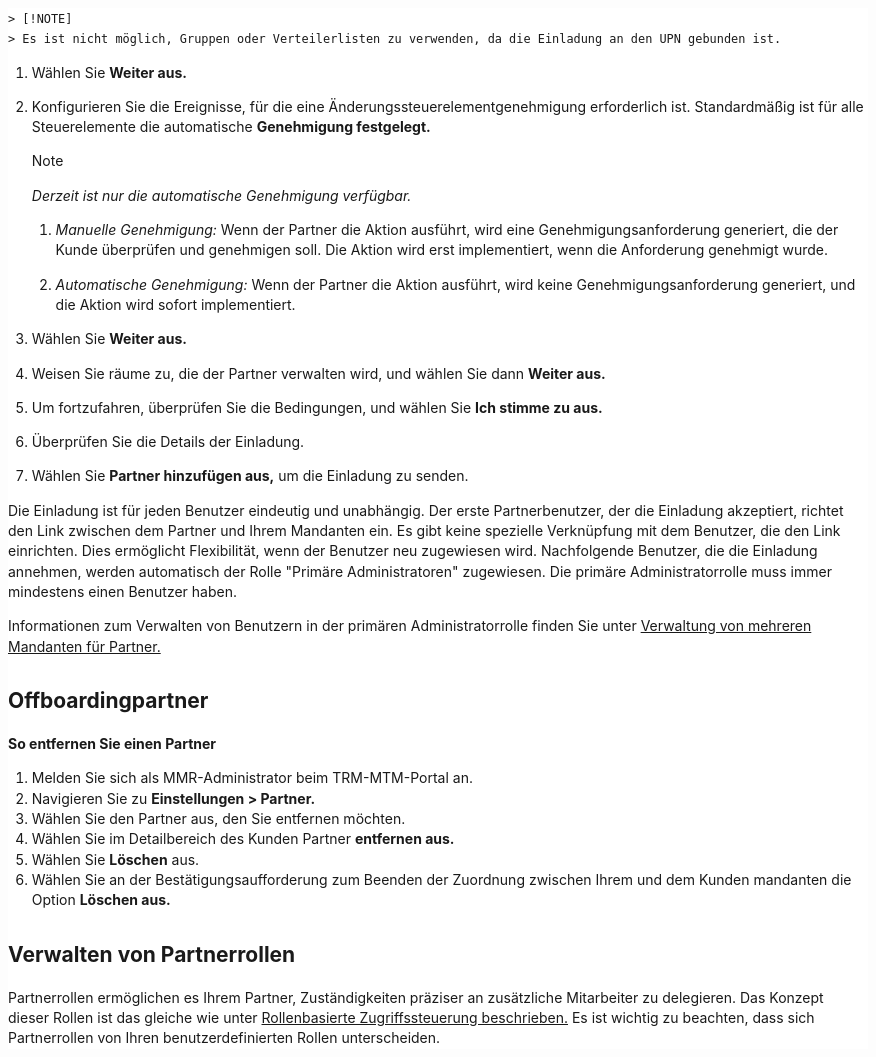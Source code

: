     > [!NOTE]
    > Es ist nicht möglich, Gruppen oder Verteilerlisten zu verwenden, da die Einladung an den UPN gebunden ist.

1. Wählen Sie **Weiter aus.**
1. Konfigurieren Sie die Ereignisse, für die eine Änderungssteuerelementgenehmigung erforderlich ist. Standardmäßig ist für alle Steuerelemente die automatische **Genehmigung festgelegt.**

   > [!NOTE]
   > *Derzeit ist nur die automatische Genehmigung verfügbar.*
   > 
   >  1.  *Manuelle Genehmigung:* Wenn der Partner die Aktion ausführt, wird eine Genehmigungsanforderung generiert, die der Kunde überprüfen und genehmigen soll. Die Aktion wird erst implementiert, wenn die Anforderung genehmigt wurde.
   >  
   >  1. *Automatische Genehmigung:* Wenn der Partner die Aktion ausführt, wird keine Genehmigungsanforderung generiert, und die Aktion wird sofort implementiert.
     
1. Wählen Sie **Weiter aus.**
1. Weisen Sie räume zu, die der Partner verwalten wird, und wählen Sie dann **Weiter aus.**
1. Um fortzufahren, überprüfen Sie die Bedingungen, und wählen Sie **Ich stimme zu aus.**
1. Überprüfen Sie die Details der Einladung.
1. Wählen Sie **Partner hinzufügen aus,** um die Einladung zu senden.

Die Einladung ist für jeden Benutzer eindeutig und unabhängig. Der erste Partnerbenutzer, der die Einladung akzeptiert, richtet den Link zwischen dem Partner und Ihrem Mandanten ein. Es gibt keine spezielle Verknüpfung mit dem Benutzer, die den Link einrichten. Dies ermöglicht Flexibilität, wenn der Benutzer neu zugewiesen wird. Nachfolgende Benutzer, die die Einladung annehmen, werden automatisch der Rolle "Primäre Administratoren" zugewiesen. Die primäre Administratorrolle muss immer mindestens einen Benutzer haben.

Informationen zum Verwalten von Benutzern in der primären Administratorrolle finden Sie unter [Verwaltung von mehreren Mandanten für Partner.](multi-tenant-management-partner.md)


## <a name="off-boarding-partners"></a>Offboardingpartner

**So entfernen Sie einen Partner**

1. Melden Sie sich als MMR-Administrator beim TRM-MTM-Portal an.
1. Navigieren Sie zu **Einstellungen > Partner.**
1. Wählen Sie den Partner aus, den Sie entfernen möchten.
1. Wählen Sie im Detailbereich des Kunden Partner **entfernen aus.**
1. Wählen Sie **Löschen** aus. 
1. Wählen Sie an der Bestätigungsaufforderung zum Beenden der Zuordnung zwischen Ihrem und dem Kunden mandanten die Option **Löschen aus.**

## <a name="managing-partner-roles"></a>Verwalten von Partnerrollen

Partnerrollen ermöglichen es Ihrem Partner, Zuständigkeiten präziser an zusätzliche Mitarbeiter zu delegieren. Das Konzept dieser Rollen ist das gleiche wie unter [Rollenbasierte Zugriffssteuerung beschrieben.](microsoft-teams-rooms-premium-rbac.md) Es ist wichtig zu beachten, dass sich Partnerrollen von Ihren benutzerdefinierten Rollen unterscheiden. 
